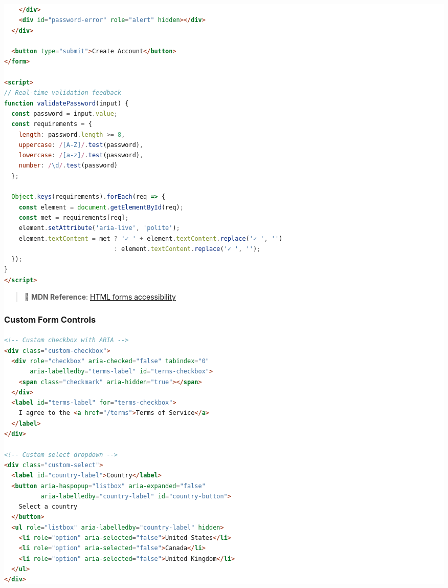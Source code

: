 ```html
    </div>
    <div id="password-error" role="alert" hidden></div>
  </div>

  <button type="submit">Create Account</button>
</form>

<script>
// Real-time validation feedback
function validatePassword(input) {
  const password = input.value;
  const requirements = {
    length: password.length >= 8,
    uppercase: /[A-Z]/.test(password),
    lowercase: /[a-z]/.test(password),
    number: /\d/.test(password)
  };

  Object.keys(requirements).forEach(req => {
    const element = document.getElementById(req);
    const met = requirements[req];
    element.setAttribute('aria-live', 'polite');
    element.textContent = met ? '✓ ' + element.textContent.replace('✓ ', '') 
                              : element.textContent.replace('✓ ', '');
  });
}
</script>
```

> 📖 **MDN Reference**: [HTML forms accessibility](https://developer.mozilla.org/en-US/docs/Learn/Forms/HTML5_input_types)

### Custom Form Controls

```html
<!-- Custom checkbox with ARIA -->
<div class="custom-checkbox">
  <div role="checkbox" aria-checked="false" tabindex="0" 
       aria-labelledby="terms-label" id="terms-checkbox">
    <span class="checkmark" aria-hidden="true"></span>
  </div>
  <label id="terms-label" for="terms-checkbox">
    I agree to the <a href="/terms">Terms of Service</a>
  </label>
</div>

<!-- Custom select dropdown -->
<div class="custom-select">
  <label id="country-label">Country</label>
  <button aria-haspopup="listbox" aria-expanded="false" 
          aria-labelledby="country-label" id="country-button">
    Select a country
  </button>
  <ul role="listbox" aria-labelledby="country-label" hidden>
    <li role="option" aria-selected="false">United States</li>
    <li role="option" aria-selected="false">Canada</li>
    <li role="option" aria-selected="false">United Kingdom</li>
  </ul>
</div>
```
